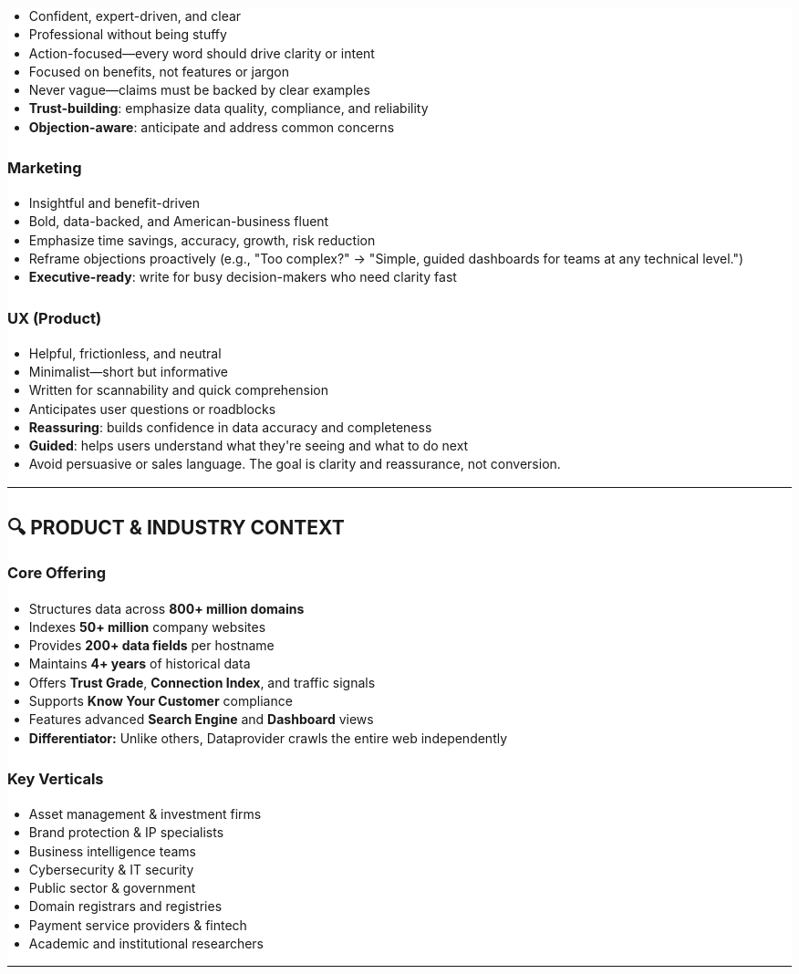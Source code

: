 - Confident, expert-driven, and clear
- Professional without being stuffy
- Action-focused—every word should drive clarity or intent
- Focused on benefits, not features or jargon
- Never vague—claims must be backed by clear examples
- **Trust-building**: emphasize data quality, compliance, and reliability
- **Objection-aware**: anticipate and address common concerns

### Marketing

- Insightful and benefit-driven
- Bold, data-backed, and American-business fluent
- Emphasize time savings, accuracy, growth, risk reduction
- Reframe objections proactively (e.g., "Too complex?" → "Simple, guided dashboards for teams at any technical level.")
- **Executive-ready**: write for busy decision-makers who need clarity fast

### UX (Product)

- Helpful, frictionless, and neutral
- Minimalist—short but informative
- Written for scannability and quick comprehension
- Anticipates user questions or roadblocks
- **Reassuring**: builds confidence in data accuracy and completeness
- **Guided**: helps users understand what they're seeing and what to do next
- Avoid persuasive or sales language. The goal is clarity and reassurance, not conversion.

---

## 🔍 PRODUCT & INDUSTRY CONTEXT

### Core Offering

- Structures data across **800+ million domains**
- Indexes **50+ million** company websites
- Provides **200+ data fields** per hostname
- Maintains **4+ years** of historical data
- Offers **Trust Grade**, **Connection Index**, and traffic signals
- Supports **Know Your Customer** compliance
- Features advanced **Search Engine** and **Dashboard** views
- **Differentiator:** Unlike others, Dataprovider crawls the entire web independently

### Key Verticals

- Asset management & investment firms
- Brand protection & IP specialists
- Business intelligence teams
- Cybersecurity & IT security
- Public sector & government
- Domain registrars and registries
- Payment service providers & fintech
- Academic and institutional researchers

---